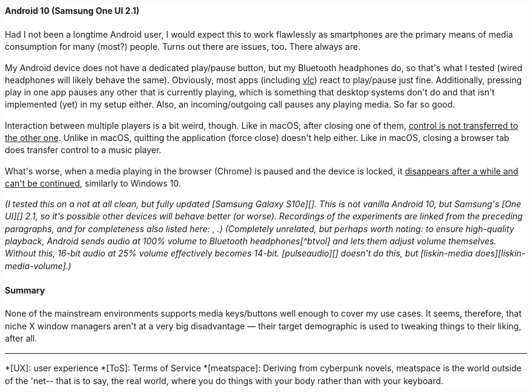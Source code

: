 [catalina]: https://en.wikipedia.org/wiki/MacOS_Catalina

#### Android 10 (Samsung One UI 2.1)

Had I not been a longtime Android user, I would expect this to work flawlessly
as smartphones are the primary means of media consumption for many (most?)
people. Turns out there are issues, too. There always are.

My Android device does not have a dedicated play/pause button, but my
Bluetooth headphones do, so that's what I tested (wired headphones will likely
behave the same). Obviously, most apps (including [vlc][]) react to play/pause
just fine. Additionally, pressing play in one app pauses any other that is
currently playing, which is something that desktop systems don't do and that
isn't implemented (yet) in my setup either. Also, an incoming/outgoing call
pauses any playing media. So far so good.

Interaction between multiple players is a bit weird, though. Like in macOS,
after closing one of them, [control is not transferred to the other
one](https://youtu.be/2vQAbaMpXfM). Unlike in macOS, quitting the application
(force close) doesn't help either. Like in macOS, closing a browser tab does
transfer control to a music player.

What's worse, when a media playing in the browser (Chrome) is paused and the
device is locked, it [disappears after a while and can't be
continued](https://youtu.be/UOXvDx6Dvas), similarly to Windows 10.

<i>
(I tested this on a not at all clean, but fully updated [Samsung Galaxy
S10e][]. This is not vanilla Android 10, but Samsung's [One UI][] 2.1, so it's
possible other devices will behave better (or worse). Recordings of the
experiments are linked from the preceding paragraphs, and for completeness
also listed here: <https://youtu.be/2vQAbaMpXfM>,
<https://youtu.be/UOXvDx6Dvas>.)
</i>

<i>
(Completely unrelated, but perhaps worth noting: to ensure high-quality
playback, Android sends audio at 100% volume to Bluetooth headphones[^btvol]
and lets them adjust volume themselves. Without this, 16-bit audio at 25%
volume effectively becomes 14-bit. [pulseaudio][] doesn't do this, but
[liskin-media does][liskin-media-volume].)
</i>

[^btvol]:
    Not all of them, however. I tried [Marshall Monitor Bluetooth][] and [Sony
    MDR-XB950BT][] and it's only done for the former.

[Samsung Galaxy S10e]: https://www.gsmarena.com/samsung_galaxy_s10e-9537.php
[One UI]: https://en.wikipedia.org/wiki/One_UI
[pulseaudio]: https://www.freedesktop.org/wiki/Software/PulseAudio/
[liskin-media-volume]: https://github.com/liskin/dotfiles/blob/15c2cd83ce7297c38830053a9fd2be2f3678f4b0/bin/liskin-media#L8-L41
[Marshall Monitor Bluetooth]: https://www.marshallheadphones.com/us/en/monitor-bluetooth.html
[Sony MDR-XB950BT]: https://www.sony.com/electronics/headband-headphones/mdr-xb950bt

#### Summary

None of the mainstream environments supports media keys/buttons well enough to
cover my use cases. It seems, therefore, that niche X window managers aren't
at a very big disadvantage — their target demographic is used to tweaking
things to their liking, after all.

---

*[UX]: user experience
*[ToS]: Terms of Service
*[meatspace]: Deriving from cyberpunk novels, meatspace is the world outside of the 'net-- that is to say, the real world, where you do things with your body rather than with your keyboard.


[media keys]: https://en.wikipedia.org/wiki/Computer_keyboard#Miscellaneous
[keyboards]: https://en.wikipedia.org/wiki/ThinkPad#/media/File:Lenovo-ThinkPad-Keyboard.JPG
[X window manager]: https://en.wikipedia.org/wiki/X_window_manager
[desktop environment]: https://en.wikipedia.org/wiki/Desktop_environment#Desktop_environments_for_the_X_Window_System
[bandcamp]: https://bandcamp.com/
[myNoise]: https://mynoise.net/
[mpd]: https://www.musicpd.org/
[youtube-dl-mpd]: https://github.com/liskin/dotfiles/blob/15c2cd83ce7297c38830053a9fd2be2f3678f4b0/bin/youtube-dl-mpd
[dbus]: https://www.freedesktop.org/wiki/Software/dbus/
[MPRIS]: https://www.freedesktop.org/wiki/Specifications/mpris-spec/
[chrome-mpris]: https://github.com/chromium/chromium/tree/0944c7716afc8b3d8fe2236db79866d4c8a57b6f/components/system_media_controls/linux
[firefox-mpris]: https://github.com/mozilla/gecko-dev/blob/5470b66539234e52e76bc2176d9bec12325fc555/widget/gtk/MPRISServiceHandler.cpp
[uinput]: https://www.kernel.org/doc/html/v5.4/input/uinput.html
[bluetoothd-uinput]: https://github.com/RadiusNetworks/bluez/blob/e11bfba10cc15cf74f8a657fad018aece4a5bde9/profiles/audio/avctp.c
[xmonad]: https://xmonad.org/
[xsecurelock]: https://github.com/google/xsecurelock
[liskin-media]: https://github.com/liskin/dotfiles/blob/15c2cd83ce7297c38830053a9fd2be2f3678f4b0/bin/liskin-media
[xscreensaver]: https://www.jwz.org/xscreensaver/
[xscreensaver-security]: https://news.ycombinator.com/item?id=21224179
[xmonad.hs-keys]: https://github.com/liskin/dotfiles/blob/15c2cd83ce7297c38830053a9fd2be2f3678f4b0/.xmonad/xmonad.hs#L73-L81
[liskin-xsecurelock-keys]: https://github.com/liskin/dotfiles/blob/15c2cd83ce7297c38830053a9fd2be2f3678f4b0/bin/liskin-xsecurelock#L11-L20
[playerctl]: https://github.com/altdesktop/playerctl
[liskin-media-service]: https://github.com/liskin/dotfiles/blob/15c2cd83ce7297c38830053a9fd2be2f3678f4b0/.config/systemd/user/liskin-media-mpris-daemon.service
[liskin-media-daemon]: https://github.com/liskin/dotfiles/blob/15c2cd83ce7297c38830053a9fd2be2f3678f4b0/bin/liskin-media#L46-L54
[liskin-media-commands]: https://github.com/liskin/dotfiles/blob/15c2cd83ce7297c38830053a9fd2be2f3678f4b0/bin/liskin-media#L56-L100
[mpris2controller]: https://github.com/icasdri/mpris2controller
[Firefox]: https://firefox.com/
[Chrome]: https://www.google.com/chrome/
[Chromium]: https://www.chromium.org/Home
[Web Media Controller]: https://github.com/f1u77y/web-media-controller
[Media Session Master]: https://github.com/Snazzah/MediaSessionMaster
[Media Session API]: https://www.w3.org/TR/mediasession/
[Cantata]: https://github.com/CDrummond/cantata
[mpv]: https://github.com/mpv-player/mpv
[mpv-mpris]: https://github.com/hoyon/mpv-mpris
[vlc]: https://www.videolan.org/vlc/index.html
[Web Audio API]: https://developer.mozilla.org/en-US/docs/Web/API/Web_Audio_API
[mynoise-chrome]: https://github.com/liskin/dotfiles/blob/7c89ed287af7f73411ab0dbb36cf948957a17d71/src-webextensions/myNoise-chrome-improvements.user.js
[GNOME]: https://www.gnome.org/gnome-3/
[Rhythmbox]: https://wiki.gnome.org/Apps/Rhythmbox
[Totem]: https://wiki.gnome.org/Apps/Videos
[GSD media keys API]: https://gitlab.gnome.org/GNOME/gnome-settings-daemon/-/blob/28ce4225535329dee6a9aff8c44bd1671ce9d2de/plugins/media-keys/README.media-keys-API
[gnome-settings-daemon]: https://gitlab.gnome.org/GNOME/gnome-settings-daemon/-/tree/28ce4225535329dee6a9aff8c44bd1671ce9d2de/plugins/media-keys
[Fedora]: https://getfedora.org/
[SMTC]: https://docs.microsoft.com/en-us/windows/uwp/audio-video-camera/integrate-with-systemmediatransportcontrols
[IE]: https://en.wikipedia.org/wiki/Internet_Explorer
[Edge-old]: https://en.wikipedia.org/wiki/Microsoft_Edge#Spartan_(2014%E2%80%932019)
[Edge-chromium]: https://blogs.windows.com/windowsexperience/2020/01/15/new-year-new-browser-the-new-microsoft-edge-is-out-of-preview-and-now-available-for-download/
[MoviesTV]: https://en.wikipedia.org/wiki/Microsoft_Movies_%26_TV
[WMP]: https://en.wikipedia.org/wiki/Windows_Media_Player